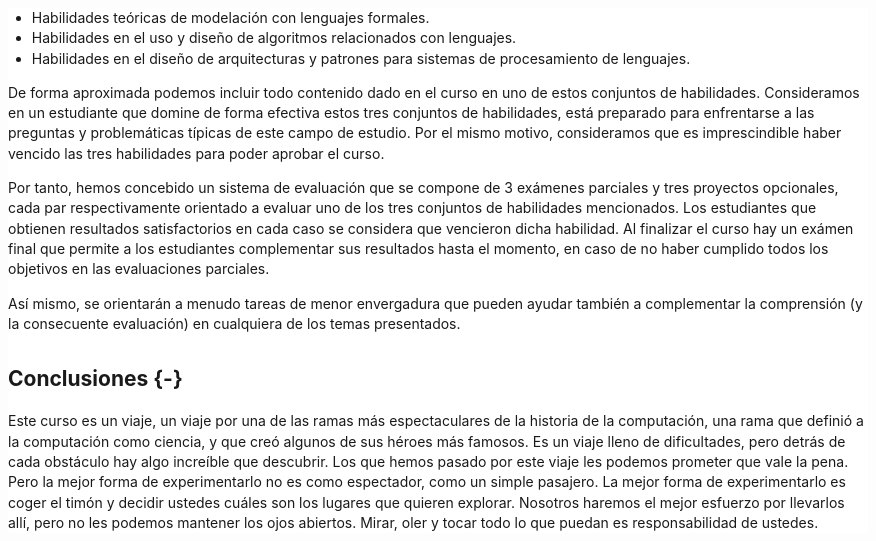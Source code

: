 - Habilidades teóricas de modelación con lenguajes formales.
- Habilidades en el uso y diseño de algoritmos relacionados con lenguajes.
- Habilidades en el diseño de arquitecturas y patrones para sistemas de procesamiento de lenguajes.

De forma aproximada podemos incluir todo contenido dado en el curso en uno de estos conjuntos de habilidades. Consideramos en un estudiante que domine de forma efectiva estos tres conjuntos de habilidades, está preparado para enfrentarse a las preguntas y problemáticas típicas de este campo de estudio. Por el mismo motivo, consideramos que es imprescindible haber vencido las tres habilidades para poder aprobar el curso.

Por tanto, hemos concebido un sistema de evaluación que se compone de 3 exámenes parciales y tres proyectos opcionales, cada par respectivamente orientado a evaluar uno de los tres conjuntos de habilidades mencionados. Los estudiantes que obtienen resultados satisfactorios en cada caso se considera que vencieron dicha habilidad. Al finalizar el curso hay un exámen final que permite a los estudiantes complementar sus resultados hasta el momento, en caso de no haber cumplido todos los objetivos en las evaluaciones parciales.

Así mismo, se orientarán a menudo tareas de menor envergadura que pueden ayudar también a complementar la comprensión (y la consecuente evaluación) en cualquiera de los temas presentados.

## Conclusiones {-}

Este curso es un viaje, un viaje por una de las ramas más espectaculares de la historia de la computación, una rama que definió a la computación como ciencia, y que creó algunos de sus héroes más famosos. Es un viaje lleno de dificultades, pero detrás de cada obstáculo hay algo increíble que descubrir. Los que hemos pasado por este viaje les podemos prometer que vale la pena. Pero la mejor forma de experimentarlo no es como espectador, como un simple pasajero. La mejor forma de experimentarlo es coger el timón y decidir ustedes cuáles son los lugares que quieren explorar. Nosotros haremos el mejor esfuerzo por llevarlos allí, pero no les podemos mantener los ojos abiertos. Mirar, oler y tocar todo lo que puedan es responsabilidad de ustedes.
